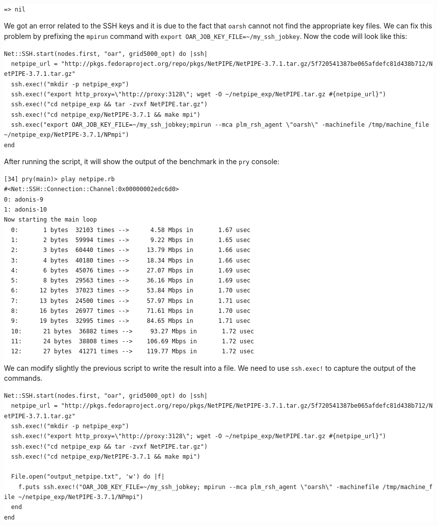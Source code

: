     => nil

We got an error related to the SSH keys and it is due to the fact that `oarsh` cannot not find the appropriate key files.
We can fix this problem by prefixing the `mpirun` command with `export OAR_JOB_KEY_FILE=~/my_ssh_jobkey`.
Now the code will look like this:

    Net::SSH.start(nodes.first, "oar", grid5000_opt) do |ssh|
      netpipe_url = "http://pkgs.fedoraproject.org/repo/pkgs/NetPIPE/NetPIPE-3.7.1.tar.gz/5f720541387be065afdefc81d438b712/NetPIPE-3.7.1.tar.gz"
      ssh.exec!("mkdir -p netpipe_exp")
      ssh.exec!("export http_proxy=\"http://proxy:3128\"; wget -O ~/netpipe_exp/NetPIPE.tar.gz #{netpipe_url}")
      ssh.exec!("cd netpipe_exp && tar -zvxf NetPIPE.tar.gz")
      ssh.exec!("cd netpipe_exp/NetPIPE-3.7.1 && make mpi")
      ssh.exec("export OAR_JOB_KEY_FILE=~/my_ssh_jobkey;mpirun --mca plm_rsh_agent \"oarsh\" -machinefile /tmp/machine_file ~/netpipe_exp/NetPIPE-3.7.1/NPmpi")
    end

After running the script, it will show the output of the benchmark in the `pry` console:

    [34] pry(main)> play netpipe.rb
    #<Net::SSH::Connection::Channel:0x00000002edc6d0>
    0: adonis-9
    1: adonis-10
    Now starting the main loop
      0:       1 bytes  32103 times -->      4.58 Mbps in       1.67 usec
      1:       2 bytes  59994 times -->      9.22 Mbps in       1.65 usec
      2:       3 bytes  60440 times -->     13.79 Mbps in       1.66 usec
      3:       4 bytes  40180 times -->     18.34 Mbps in       1.66 usec
      4:       6 bytes  45076 times -->     27.07 Mbps in       1.69 usec
      5:       8 bytes  29563 times -->     36.16 Mbps in       1.69 usec
      6:      12 bytes  37023 times -->     53.84 Mbps in       1.70 usec
      7:      13 bytes  24500 times -->     57.97 Mbps in       1.71 usec
      8:      16 bytes  26977 times -->     71.61 Mbps in       1.70 usec
      9:      19 bytes  32995 times -->     84.65 Mbps in       1.71 usec
      10:      21 bytes  36882 times -->     93.27 Mbps in       1.72 usec
      11:      24 bytes  38808 times -->    106.69 Mbps in       1.72 usec
      12:      27 bytes  41271 times -->    119.77 Mbps in       1.72 usec

We can modify slightly the previous script to write the result into a file.
We need to use `ssh.exec!` to capture the output of the commands.

    Net::SSH.start(nodes.first, "oar", grid5000_opt) do |ssh|
      netpipe_url = "http://pkgs.fedoraproject.org/repo/pkgs/NetPIPE/NetPIPE-3.7.1.tar.gz/5f720541387be065afdefc81d438b712/NetPIPE-3.7.1.tar.gz"
      ssh.exec!("mkdir -p netpipe_exp")
      ssh.exec!("export http_proxy=\"http://proxy:3128\"; wget -O ~/netpipe_exp/NetPIPE.tar.gz #{netpipe_url}")
      ssh.exec!("cd netpipe_exp && tar -zvxf NetPIPE.tar.gz")
      ssh.exec!("cd netpipe_exp/NetPIPE-3.7.1 && make mpi")

      File.open("output_netpipe.txt", 'w') do |f|
        f.puts ssh.exec!("OAR_JOB_KEY_FILE=~/my_ssh_jobkey; mpirun --mca plm_rsh_agent \"oarsh\" -machinefile /tmp/machine_file ~/netpipe_exp/NetPIPE-3.7.1/NPmpi")
      end
    end
